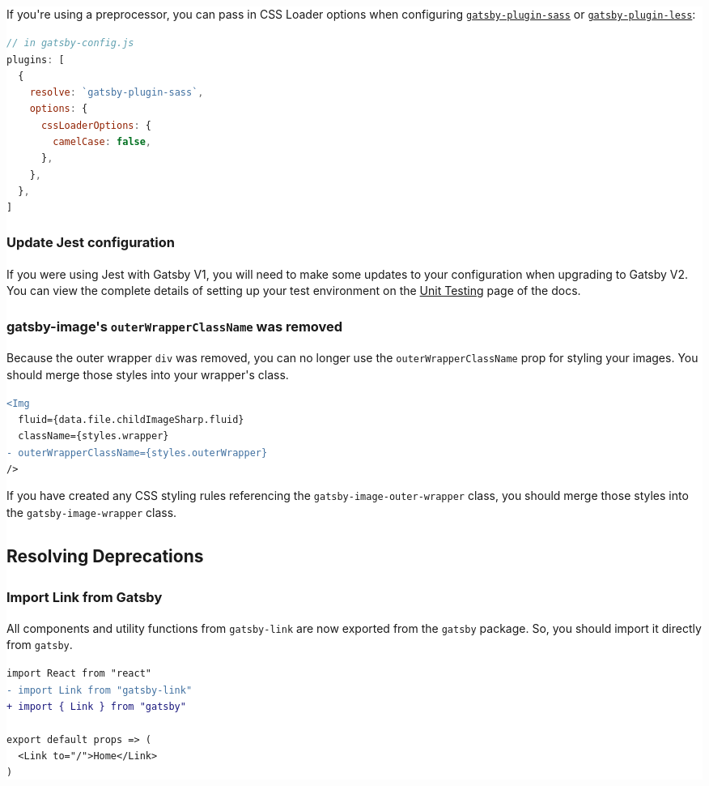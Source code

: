 If you're using a preprocessor, you can pass in CSS Loader options when configuring [`gatsby-plugin-sass`](/packages/gatsby-plugin-sass/#how-to-use) or [`gatsby-plugin-less`](/packages/gatsby-plugin-less/#how-to-use):

```javascript
// in gatsby-config.js
plugins: [
  {
    resolve: `gatsby-plugin-sass`,
    options: {
      cssLoaderOptions: {
        camelCase: false,
      },
    },
  },
]
```

### Update Jest configuration

If you were using Jest with Gatsby V1, you will need to make some updates to your configuration when upgrading to Gatsby V2. You can view the complete details of setting up your test environment on the [Unit Testing](/docs/unit-testing/) page of the docs.

### gatsby-image's `outerWrapperClassName` was removed

Because the outer wrapper `div` was removed, you can no longer use the `outerWrapperClassName` prop for styling your images. You should merge those styles into your wrapper's class.

```diff
<Img
  fluid={data.file.childImageSharp.fluid}
  className={styles.wrapper}
- outerWrapperClassName={styles.outerWrapper}
/>
```

If you have created any CSS styling rules referencing the `gatsby-image-outer-wrapper` class, you should merge those styles into the `gatsby-image-wrapper` class.

## Resolving Deprecations

### Import Link from Gatsby

All components and utility functions from `gatsby-link` are now exported from the `gatsby` package. So, you should import it directly from `gatsby`.

```diff
import React from "react"
- import Link from "gatsby-link"
+ import { Link } from "gatsby"

export default props => (
  <Link to="/">Home</Link>
)
```
